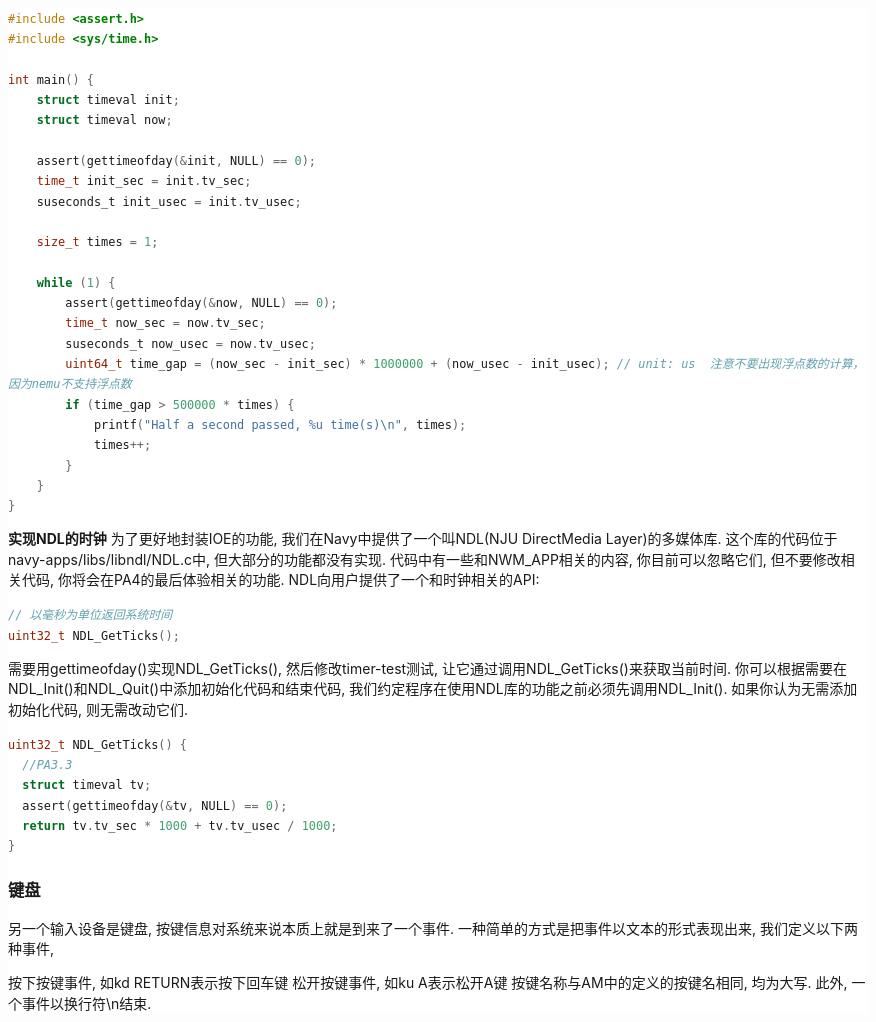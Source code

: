 ```c
#include <assert.h>
#include <sys/time.h>

int main() {
    struct timeval init;
    struct timeval now;

    assert(gettimeofday(&init, NULL) == 0);
    time_t init_sec = init.tv_sec;
    suseconds_t init_usec = init.tv_usec;

    size_t times = 1;

    while (1) {
        assert(gettimeofday(&now, NULL) == 0);
        time_t now_sec = now.tv_sec;
        suseconds_t now_usec = now.tv_usec;
        uint64_t time_gap = (now_sec - init_sec) * 1000000 + (now_usec - init_usec); // unit: us  注意不要出现浮点数的计算，因为nemu不支持浮点数
        if (time_gap > 500000 * times) {
            printf("Half a second passed, %u time(s)\n", times);
            times++;
        }
    }
}
```

**实现NDL的时钟**
为了更好地封装IOE的功能, 我们在Navy中提供了一个叫NDL(NJU DirectMedia Layer)的多媒体库. 这个库的代码位于navy-apps/libs/libndl/NDL.c中, 但大部分的功能都没有实现. 代码中有一些和NWM_APP相关的内容, 你目前可以忽略它们, 但不要修改相关代码, 你将会在PA4的最后体验相关的功能. NDL向用户提供了一个和时钟相关的API:
```c
// 以毫秒为单位返回系统时间
uint32_t NDL_GetTicks();
```
需要用gettimeofday()实现NDL_GetTicks(), 然后修改timer-test测试, 让它通过调用NDL_GetTicks()来获取当前时间. 你可以根据需要在NDL_Init()和NDL_Quit()中添加初始化代码和结束代码, 我们约定程序在使用NDL库的功能之前必须先调用NDL_Init(). 如果你认为无需添加初始化代码, 则无需改动它们.  
```c
uint32_t NDL_GetTicks() {
  //PA3.3
  struct timeval tv;
  assert(gettimeofday(&tv, NULL) == 0);
  return tv.tv_sec * 1000 + tv.tv_usec / 1000;
}
```

### 键盘
另一个输入设备是键盘, 按键信息对系统来说本质上就是到来了一个事件. 一种简单的方式是把事件以文本的形式表现出来, 我们定义以下两种事件,

按下按键事件, 如kd RETURN表示按下回车键
松开按键事件, 如ku A表示松开A键
按键名称与AM中的定义的按键名相同, 均为大写. 此外, 一个事件以换行符\n结束.
